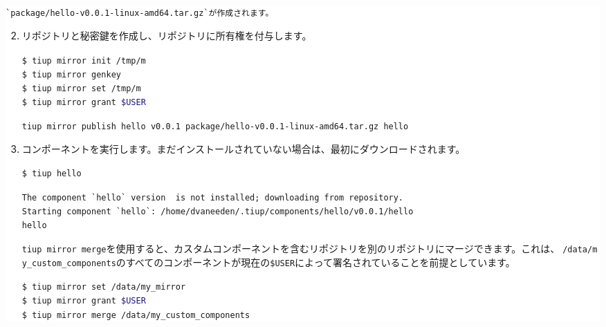     `package/hello-v0.0.1-linux-amd64.tar.gz`が作成されます。

2.  リポジトリと秘密鍵を作成し、リポジトリに所有権を付与します。

    ```bash
    $ tiup mirror init /tmp/m
    $ tiup mirror genkey
    $ tiup mirror set /tmp/m
    $ tiup mirror grant $USER
    ```

    ```bash
    tiup mirror publish hello v0.0.1 package/hello-v0.0.1-linux-amd64.tar.gz hello
    ```

3.  コンポーネントを実行します。まだインストールされていない場合は、最初にダウンロードされます。

    ```bash
    $ tiup hello
    ```

    ```
    The component `hello` version  is not installed; downloading from repository.
    Starting component `hello`: /home/dvaneeden/.tiup/components/hello/v0.0.1/hello
    hello
    ```

    `tiup mirror merge`を使用すると、カスタムコンポーネントを含むリポジトリを別のリポジトリにマージできます。これは、 `/data/my_custom_components`のすべてのコンポーネントが現在の`$USER`によって署名されていることを前提としています。

    ```bash
    $ tiup mirror set /data/my_mirror
    $ tiup mirror grant $USER
    $ tiup mirror merge /data/my_custom_components
    ```
